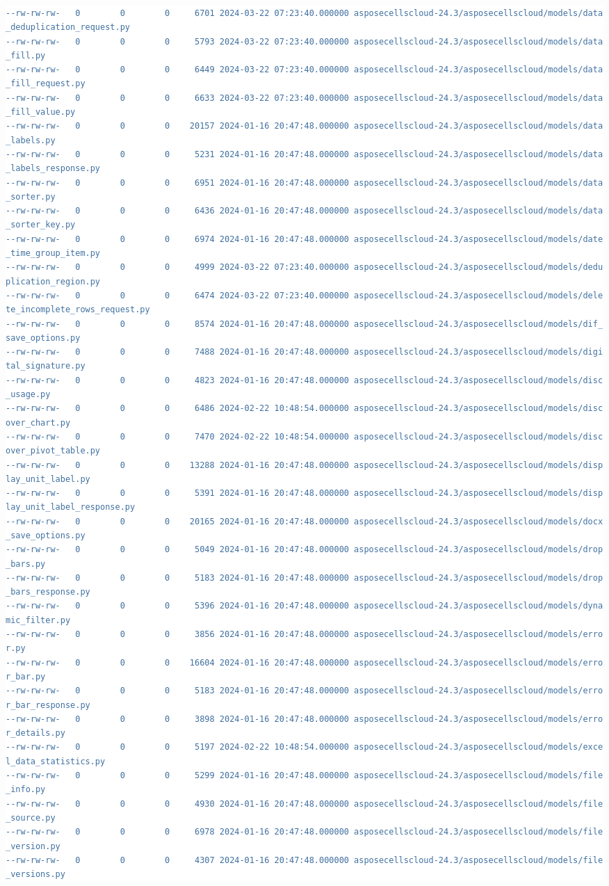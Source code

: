 ```diff
--rw-rw-rw-   0        0        0     6701 2024-03-22 07:23:40.000000 asposecellscloud-24.3/asposecellscloud/models/data_deduplication_request.py
--rw-rw-rw-   0        0        0     5793 2024-03-22 07:23:40.000000 asposecellscloud-24.3/asposecellscloud/models/data_fill.py
--rw-rw-rw-   0        0        0     6449 2024-03-22 07:23:40.000000 asposecellscloud-24.3/asposecellscloud/models/data_fill_request.py
--rw-rw-rw-   0        0        0     6633 2024-03-22 07:23:40.000000 asposecellscloud-24.3/asposecellscloud/models/data_fill_value.py
--rw-rw-rw-   0        0        0    20157 2024-01-16 20:47:48.000000 asposecellscloud-24.3/asposecellscloud/models/data_labels.py
--rw-rw-rw-   0        0        0     5231 2024-01-16 20:47:48.000000 asposecellscloud-24.3/asposecellscloud/models/data_labels_response.py
--rw-rw-rw-   0        0        0     6951 2024-01-16 20:47:48.000000 asposecellscloud-24.3/asposecellscloud/models/data_sorter.py
--rw-rw-rw-   0        0        0     6436 2024-01-16 20:47:48.000000 asposecellscloud-24.3/asposecellscloud/models/data_sorter_key.py
--rw-rw-rw-   0        0        0     6974 2024-01-16 20:47:48.000000 asposecellscloud-24.3/asposecellscloud/models/date_time_group_item.py
--rw-rw-rw-   0        0        0     4999 2024-03-22 07:23:40.000000 asposecellscloud-24.3/asposecellscloud/models/deduplication_region.py
--rw-rw-rw-   0        0        0     6474 2024-03-22 07:23:40.000000 asposecellscloud-24.3/asposecellscloud/models/delete_incomplete_rows_request.py
--rw-rw-rw-   0        0        0     8574 2024-01-16 20:47:48.000000 asposecellscloud-24.3/asposecellscloud/models/dif_save_options.py
--rw-rw-rw-   0        0        0     7488 2024-01-16 20:47:48.000000 asposecellscloud-24.3/asposecellscloud/models/digital_signature.py
--rw-rw-rw-   0        0        0     4823 2024-01-16 20:47:48.000000 asposecellscloud-24.3/asposecellscloud/models/disc_usage.py
--rw-rw-rw-   0        0        0     6486 2024-02-22 10:48:54.000000 asposecellscloud-24.3/asposecellscloud/models/discover_chart.py
--rw-rw-rw-   0        0        0     7470 2024-02-22 10:48:54.000000 asposecellscloud-24.3/asposecellscloud/models/discover_pivot_table.py
--rw-rw-rw-   0        0        0    13288 2024-01-16 20:47:48.000000 asposecellscloud-24.3/asposecellscloud/models/display_unit_label.py
--rw-rw-rw-   0        0        0     5391 2024-01-16 20:47:48.000000 asposecellscloud-24.3/asposecellscloud/models/display_unit_label_response.py
--rw-rw-rw-   0        0        0    20165 2024-01-16 20:47:48.000000 asposecellscloud-24.3/asposecellscloud/models/docx_save_options.py
--rw-rw-rw-   0        0        0     5049 2024-01-16 20:47:48.000000 asposecellscloud-24.3/asposecellscloud/models/drop_bars.py
--rw-rw-rw-   0        0        0     5183 2024-01-16 20:47:48.000000 asposecellscloud-24.3/asposecellscloud/models/drop_bars_response.py
--rw-rw-rw-   0        0        0     5396 2024-01-16 20:47:48.000000 asposecellscloud-24.3/asposecellscloud/models/dynamic_filter.py
--rw-rw-rw-   0        0        0     3856 2024-01-16 20:47:48.000000 asposecellscloud-24.3/asposecellscloud/models/error.py
--rw-rw-rw-   0        0        0    16604 2024-01-16 20:47:48.000000 asposecellscloud-24.3/asposecellscloud/models/error_bar.py
--rw-rw-rw-   0        0        0     5183 2024-01-16 20:47:48.000000 asposecellscloud-24.3/asposecellscloud/models/error_bar_response.py
--rw-rw-rw-   0        0        0     3898 2024-01-16 20:47:48.000000 asposecellscloud-24.3/asposecellscloud/models/error_details.py
--rw-rw-rw-   0        0        0     5197 2024-02-22 10:48:54.000000 asposecellscloud-24.3/asposecellscloud/models/excel_data_statistics.py
--rw-rw-rw-   0        0        0     5299 2024-01-16 20:47:48.000000 asposecellscloud-24.3/asposecellscloud/models/file_info.py
--rw-rw-rw-   0        0        0     4930 2024-01-16 20:47:48.000000 asposecellscloud-24.3/asposecellscloud/models/file_source.py
--rw-rw-rw-   0        0        0     6978 2024-01-16 20:47:48.000000 asposecellscloud-24.3/asposecellscloud/models/file_version.py
--rw-rw-rw-   0        0        0     4307 2024-01-16 20:47:48.000000 asposecellscloud-24.3/asposecellscloud/models/file_versions.py
```